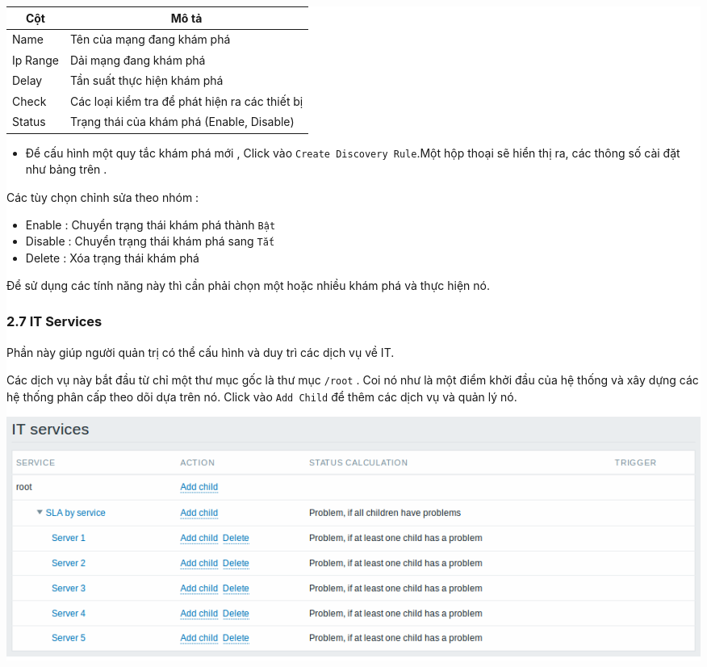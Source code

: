 | Cột | Mô tả |
|------------|--------------|
| Name | Tên của mạng đang khám phá |
| Ip Range | Dải mạng đang khám phá |
| Delay | Tần suất thực hiện khám phá |
| Check | Các loại kiểm tra để phát hiện ra các thiết bị |
| Status | Trạng thái của khám phá (Enable, Disable) |

- Để cấu hình một quy tắc khám phá mới , Click vào `Create Discovery Rule`.Một hộp thoại sẽ hiển thị ra, các thông số cài đặt như bảng trên .

Các tùy chọn chỉnh sửa theo nhóm :
- Enable : Chuyển trạng thái khám phá thành `Bật`
- Disable : Chuyển trạng thái khám phá sang `Tắt`
- Delete : Xóa trạng thái khám phá

Để sử dụng các tính năng này thì cần phải chọn một hoặc nhiều khám phá và thực hiện nó.

<a name=27></a>
### 2.7 IT Services

Phần này giúp người quản trị có thể cấu hình và duy trì các dịch vụ về IT.

Các dịch vụ này bắt đầu từ chỉ một thư mục gốc là thư mục `/root` . Coi nó như là một điểm khởi đầu của hệ thống và xây dựng các hệ thống phân cấp theo dõi dựa trên nó. Click vào `Add Child` để thêm các dịch vụ và quản lý nó.

![host](/images/itservices_conf.png)
